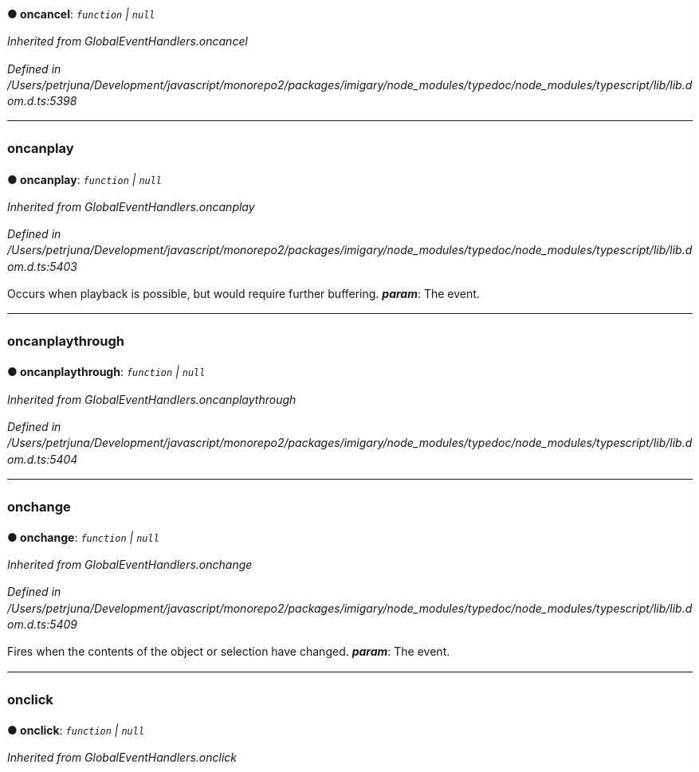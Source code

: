 **● oncancel**: *`function` | `null`*

*Inherited from GlobalEventHandlers.oncancel*

*Defined in /Users/petrjuna/Development/javascript/monorepo2/packages/imigary/node_modules/typedoc/node_modules/typescript/lib/lib.dom.d.ts:5398*

___
<a id="oncanplay"></a>

###  oncanplay

**● oncanplay**: *`function` | `null`*

*Inherited from GlobalEventHandlers.oncanplay*

*Defined in /Users/petrjuna/Development/javascript/monorepo2/packages/imigary/node_modules/typedoc/node_modules/typescript/lib/lib.dom.d.ts:5403*

Occurs when playback is possible, but would require further buffering.
*__param__*: The event.

___
<a id="oncanplaythrough"></a>

###  oncanplaythrough

**● oncanplaythrough**: *`function` | `null`*

*Inherited from GlobalEventHandlers.oncanplaythrough*

*Defined in /Users/petrjuna/Development/javascript/monorepo2/packages/imigary/node_modules/typedoc/node_modules/typescript/lib/lib.dom.d.ts:5404*

___
<a id="onchange"></a>

###  onchange

**● onchange**: *`function` | `null`*

*Inherited from GlobalEventHandlers.onchange*

*Defined in /Users/petrjuna/Development/javascript/monorepo2/packages/imigary/node_modules/typedoc/node_modules/typescript/lib/lib.dom.d.ts:5409*

Fires when the contents of the object or selection have changed.
*__param__*: The event.

___
<a id="onclick"></a>

###  onclick

**● onclick**: *`function` | `null`*

*Inherited from GlobalEventHandlers.onclick*
